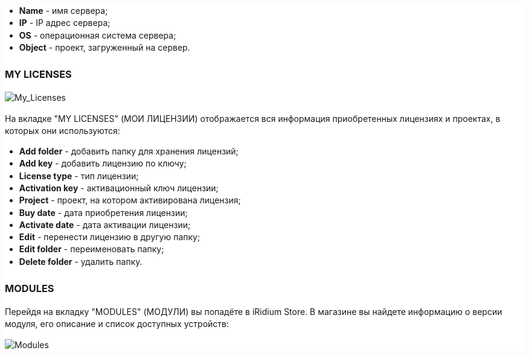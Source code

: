 - **Name** - имя сервера;
- **IP** - IP адрес сервера;
- **OS** - операционная система сервера;
- **Object** - проект, загруженный на сервер.

### MY LICENSES

<img src="/img/screenshots/My_Licenses.png" alt="My_Licenses" width="100%" />

На вкладке "MY LICENSES" (МОИ ЛИЦЕНЗИИ) отображается вся информация приобретенных лицензиях и проектах, в которых они используются:

- **Add folder** - добавить папку для хранения лицензий;
- **Add key** - добавить лицензию по ключу;
- **License type** - тип лицензии;
- **Activation key** - активационный ключ лицензии;
- **Project** - проект, на котором активирована лицензия;
- **Buy date** - дата приобретения лицензии;
- **Activate date** - дата активации лицензии;
- **Edit** - перенести лицензию в другую папку;
- **Edit folder** - переименовать папку;
- **Delete folder** - удалить папку.

### MODULES

Перейдя на вкладку "MODULES" (МОДУЛИ) вы попадёте в iRidium Store. В магазине вы найдете информацию о версии модуля, его описание и список доступных устройств:

<img src="/img/screenshots/Modules.png" alt="Modules" width="100%" />